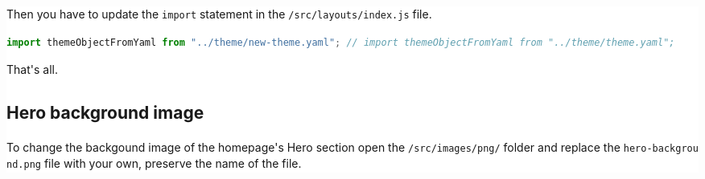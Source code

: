 Then you have to update the `import` statement in the `/src/layouts/index.js` file.

```javascript
import themeObjectFromYaml from "../theme/new-theme.yaml"; // import themeObjectFromYaml from "../theme/theme.yaml";
```

That's all.

## Hero background image

To change the backgound image of the homepage's Hero section open the `/src/images/png/` folder and replace the `hero-background.png` file with your own, preserve the name of the file.
